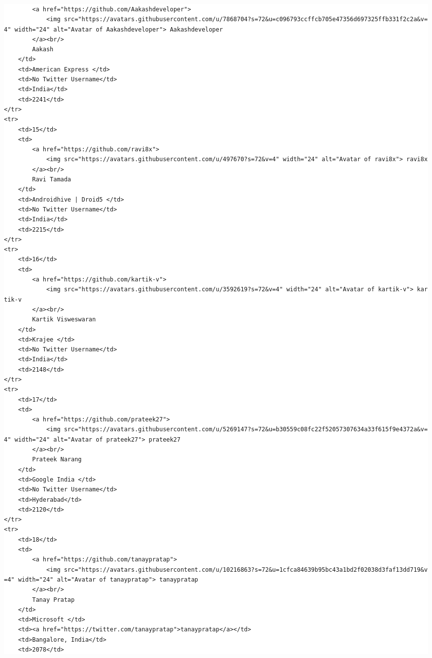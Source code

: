 			<a href="https://github.com/Aakashdeveloper">
				<img src="https://avatars.githubusercontent.com/u/7868704?s=72&u=c096793ccffcb705e47356d697325ffb331f2c2a&v=4" width="24" alt="Avatar of Aakashdeveloper"> Aakashdeveloper
			</a><br/>
			Aakash 
		</td>
		<td>American Express </td>
		<td>No Twitter Username</td>
		<td>India</td>
		<td>2241</td>
	</tr>
	<tr>
		<td>15</td>
		<td>
			<a href="https://github.com/ravi8x">
				<img src="https://avatars.githubusercontent.com/u/497670?s=72&v=4" width="24" alt="Avatar of ravi8x"> ravi8x
			</a><br/>
			Ravi Tamada
		</td>
		<td>Androidhive | Droid5 </td>
		<td>No Twitter Username</td>
		<td>India</td>
		<td>2215</td>
	</tr>
	<tr>
		<td>16</td>
		<td>
			<a href="https://github.com/kartik-v">
				<img src="https://avatars.githubusercontent.com/u/3592619?s=72&v=4" width="24" alt="Avatar of kartik-v"> kartik-v
			</a><br/>
			Kartik Visweswaran
		</td>
		<td>Krajee </td>
		<td>No Twitter Username</td>
		<td>India</td>
		<td>2148</td>
	</tr>
	<tr>
		<td>17</td>
		<td>
			<a href="https://github.com/prateek27">
				<img src="https://avatars.githubusercontent.com/u/5269147?s=72&u=b30559c08fc22f52057307634a33f615f9e4372a&v=4" width="24" alt="Avatar of prateek27"> prateek27
			</a><br/>
			Prateek Narang
		</td>
		<td>Google India </td>
		<td>No Twitter Username</td>
		<td>Hyderabad</td>
		<td>2120</td>
	</tr>
	<tr>
		<td>18</td>
		<td>
			<a href="https://github.com/tanaypratap">
				<img src="https://avatars.githubusercontent.com/u/10216863?s=72&u=1cfca84639b95bc43a1bd2f02038d3faf13dd719&v=4" width="24" alt="Avatar of tanaypratap"> tanaypratap
			</a><br/>
			Tanay Pratap
		</td>
		<td>Microsoft </td>
		<td><a href="https://twitter.com/tanaypratap">tanaypratap</a></td>
		<td>Bangalore, India</td>
		<td>2078</td>